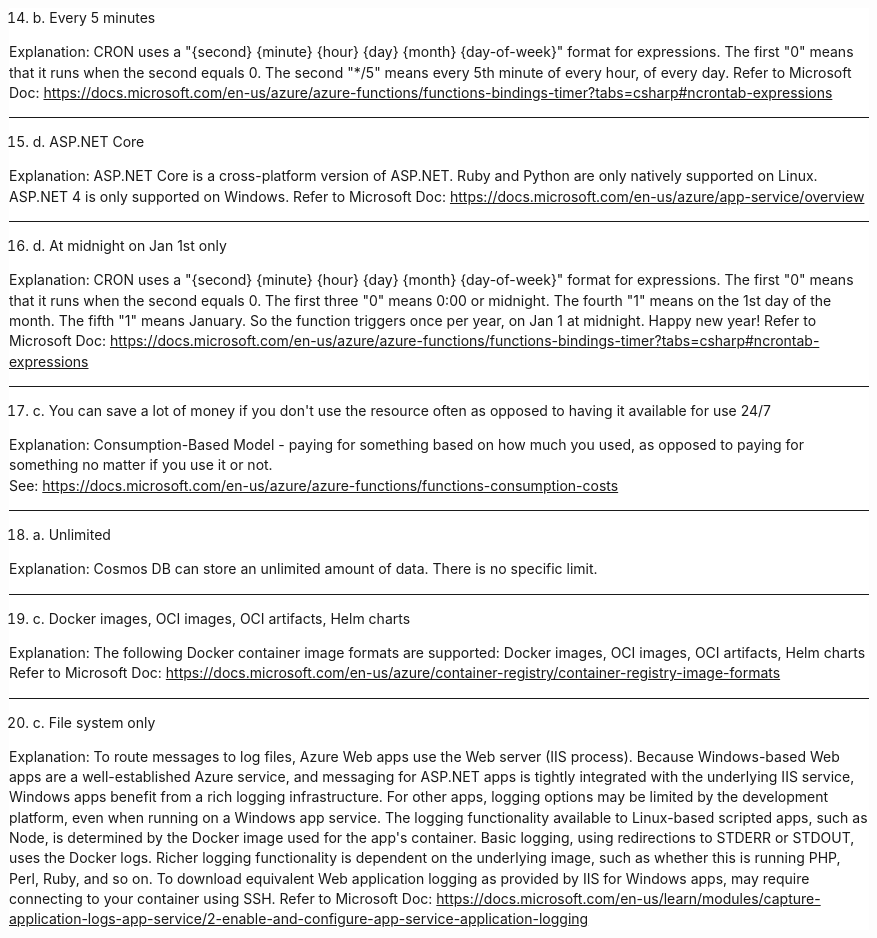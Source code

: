 
14. b. Every 5 minutes

Explanation: CRON uses a "{second} {minute} {hour} {day} {month} {day-of-week}" format for expressions. The first "0" means that it runs when the second equals 0. The second "*/5" means every 5th minute of every hour, of every day. Refer to Microsoft Doc: https://docs.microsoft.com/en-us/azure/azure-functions/functions-bindings-timer?tabs=csharp#ncrontab-expressions

---

15. d. ASP.NET Core

Explanation: ASP.NET Core is a cross-platform version of ASP.NET. Ruby and Python are only natively supported on Linux. ASP.NET 4 is only supported on Windows. Refer to Microsoft Doc: https://docs.microsoft.com/en-us/azure/app-service/overview

---

16. d. At midnight on Jan 1st only

Explanation: CRON uses a "{second} {minute} {hour} {day} {month} {day-of-week}" format for expressions. The first "0" means that it runs when the second equals 0. The first three "0" means 0:00 or midnight. The fourth "1" means on the 1st day of the month. The fifth "1" means January. So the function triggers once per year, on Jan 1 at midnight. Happy new year! Refer to Microsoft Doc: https://docs.microsoft.com/en-us/azure/azure-functions/functions-bindings-timer?tabs=csharp#ncrontab-expressions

---

17. c. You can save a lot of money if you don't use the resource often as opposed to having it available for use 24/7

Explanation: Consumption-Based Model - paying for something based on how much you used, as opposed to paying for something no matter if you use it or not. <br>See: <a href='https://docs.microsoft.com/en-us/azure/azure-functions/functions-consumption-costs'>https://docs.microsoft.com/en-us/azure/azure-functions/functions-consumption-costs</a>

---

18. a. Unlimited

Explanation: Cosmos DB can store an unlimited amount of data. There is no specific limit.

---

19. c. Docker images, OCI images, OCI artifacts, Helm charts

Explanation: The following Docker container image formats are supported: Docker images, OCI images, OCI artifacts, Helm charts Refer to Microsoft Doc: https://docs.microsoft.com/en-us/azure/container-registry/container-registry-image-formats

---

20. c. File system only

Explanation: To route messages to log files, Azure Web apps use the Web server (IIS process). Because Windows-based Web apps are a well-established Azure service, and messaging for ASP.NET apps is tightly integrated with the underlying IIS service, Windows apps benefit from a rich logging infrastructure. For other apps, logging options may be limited by the development platform, even when running on a Windows app service. The logging functionality available to Linux-based scripted apps, such as Node, is determined by the Docker image used for the app's container. Basic logging, using redirections to STDERR or STDOUT, uses the Docker logs. Richer logging functionality is dependent on the underlying image, such as whether this is running PHP, Perl, Ruby, and so on. To download equivalent Web application logging as provided by IIS for Windows apps, may require connecting to your container using SSH. Refer to Microsoft Doc: https://docs.microsoft.com/en-us/learn/modules/capture-application-logs-app-service/2-enable-and-configure-app-service-application-logging
